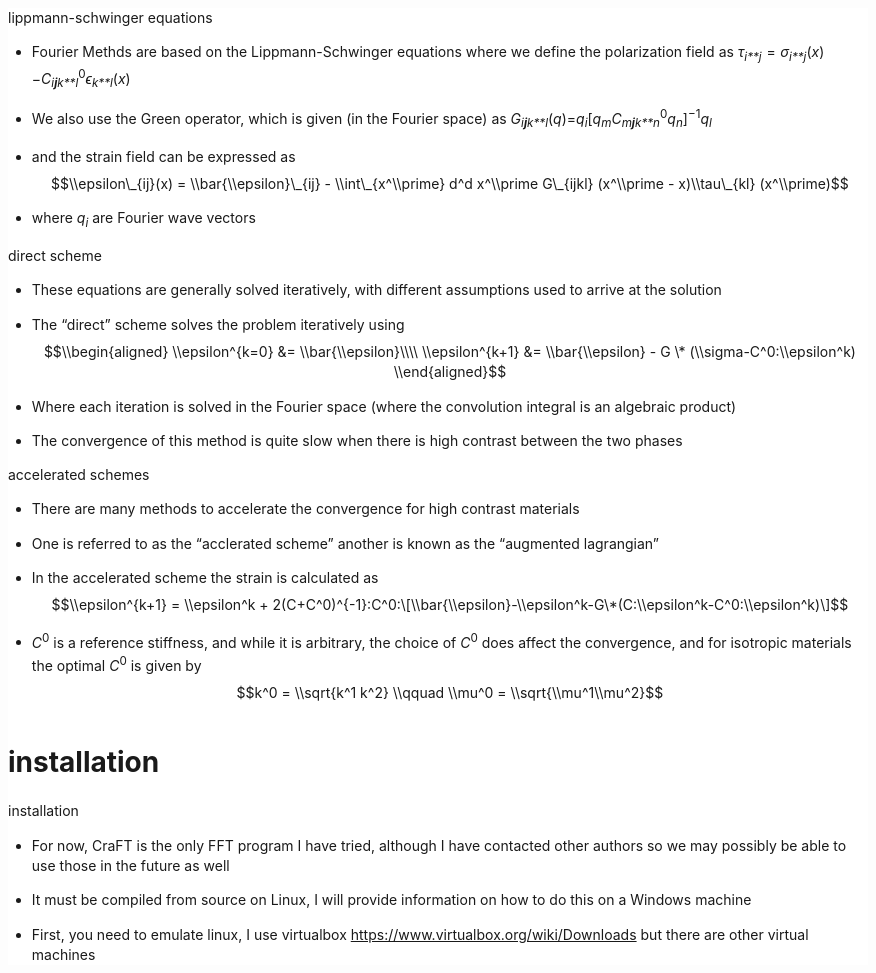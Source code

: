 <span>lippmann-schwinger equations</span>

-   Fourier Methds are based on the Lippmann-Schwinger equations where we define the polarization field as
    *τ*<sub>*i**j*</sub> = *σ*<sub>*i**j*</sub>(*x*)−*C*<sub>*i**j**k**l*</sub><sup>0</sup>*ϵ*<sub>*k**l*</sub>(*x*)

-   We also use the Green operator, which is given (in the Fourier space) as
    *G*<sub>*i**j**k**l*</sub>(*q*)=*q*<sub>*i*</sub>\[*q*<sub>*m*</sub>*C*<sub>*m**j**k**n*</sub><sup>0</sup>*q*<sub>*n*</sub>\]<sup>−1</sup>*q*<sub>*l*</sub>

-   and the strain field can be expressed as
    $$\\epsilon\_{ij}(x) = \\bar{\\epsilon}\_{ij} - \\int\_{x^\\prime} d^d x^\\prime G\_{ijkl} (x^\\prime - x)\\tau\_{kl} (x^\\prime)$$

-   where *q*<sub>*i*</sub> are Fourier wave vectors

<span>direct scheme</span>

-   These equations are generally solved iteratively, with different assumptions used to arrive at the solution

-   The “direct” scheme solves the problem iteratively using
    $$\\begin{aligned}
                \\epsilon^{k=0} &= \\bar{\\epsilon}\\\\
                \\epsilon^{k+1} &= \\bar{\\epsilon} - G \* (\\sigma-C^0:\\epsilon^k)
            \\end{aligned}$$

-   Where each iteration is solved in the Fourier space (where the convolution integral is an algebraic product)

-   The convergence of this method is quite slow when there is high contrast between the two phases

<span>accelerated schemes</span>

-   There are many methods to accelerate the convergence for high contrast materials

-   One is referred to as the “acclerated scheme” another is known as the “augmented lagrangian”

-   In the accelerated scheme the strain is calculated as
    $$\\epsilon^{k+1} = \\epsilon^k + 2(C+C^0)^{-1}:C^0:\[\\bar{\\epsilon}-\\epsilon^k-G\*(C:\\epsilon^k-C^0:\\epsilon^k)\]$$

-   *C*<sup>0</sup> is a reference stiffness, and while it is arbitrary, the choice of *C*<sup>0</sup> does affect the convergence, and for isotropic materials the optimal *C*<sup>0</sup> is given by
    $$k^0 = \\sqrt{k^1 k^2} \\qquad \\mu^0 = \\sqrt{\\mu^1\\mu^2}$$

installation
============

<span>installation</span>

-   For now, CraFT is the only FFT program I have tried, although I have contacted other authors so we may possibly be able to use those in the future as well

-   It must be compiled from source on Linux, I will provide information on how to do this on a Windows machine

-   First, you need to emulate linux, I use virtualbox <https://www.virtualbox.org/wiki/Downloads> but there are other virtual machines
